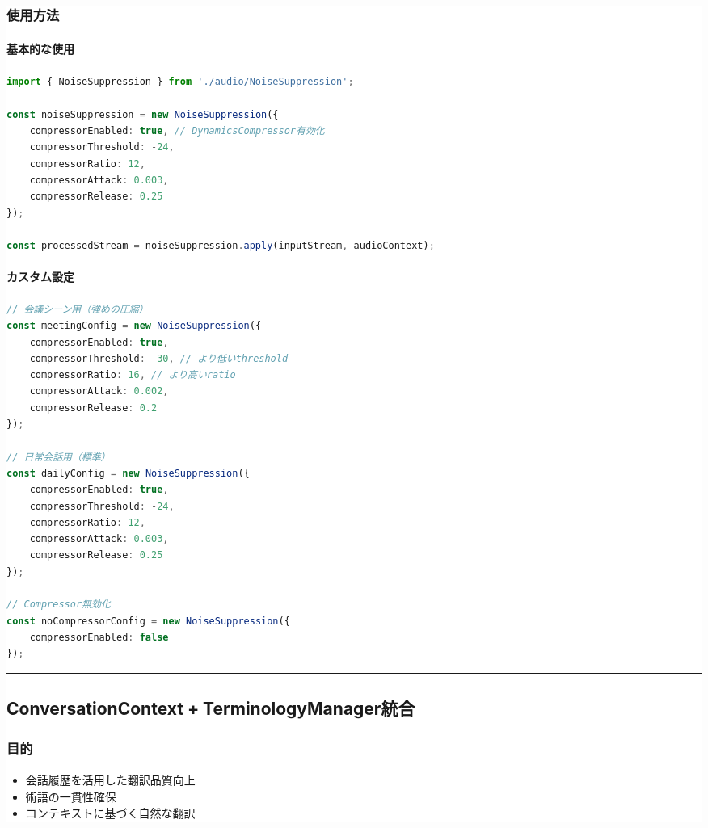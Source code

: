 ### 使用方法

#### 基本的な使用

```typescript
import { NoiseSuppression } from './audio/NoiseSuppression';

const noiseSuppression = new NoiseSuppression({
    compressorEnabled: true, // DynamicsCompressor有効化
    compressorThreshold: -24,
    compressorRatio: 12,
    compressorAttack: 0.003,
    compressorRelease: 0.25
});

const processedStream = noiseSuppression.apply(inputStream, audioContext);
```

#### カスタム設定

```typescript
// 会議シーン用（強めの圧縮）
const meetingConfig = new NoiseSuppression({
    compressorEnabled: true,
    compressorThreshold: -30, // より低いthreshold
    compressorRatio: 16, // より高いratio
    compressorAttack: 0.002,
    compressorRelease: 0.2
});

// 日常会話用（標準）
const dailyConfig = new NoiseSuppression({
    compressorEnabled: true,
    compressorThreshold: -24,
    compressorRatio: 12,
    compressorAttack: 0.003,
    compressorRelease: 0.25
});

// Compressor無効化
const noCompressorConfig = new NoiseSuppression({
    compressorEnabled: false
});
```

---

## ConversationContext + TerminologyManager統合

### 目的

- 会話履歴を活用した翻訳品質向上
- 術語の一貫性確保
- コンテキストに基づく自然な翻訳
